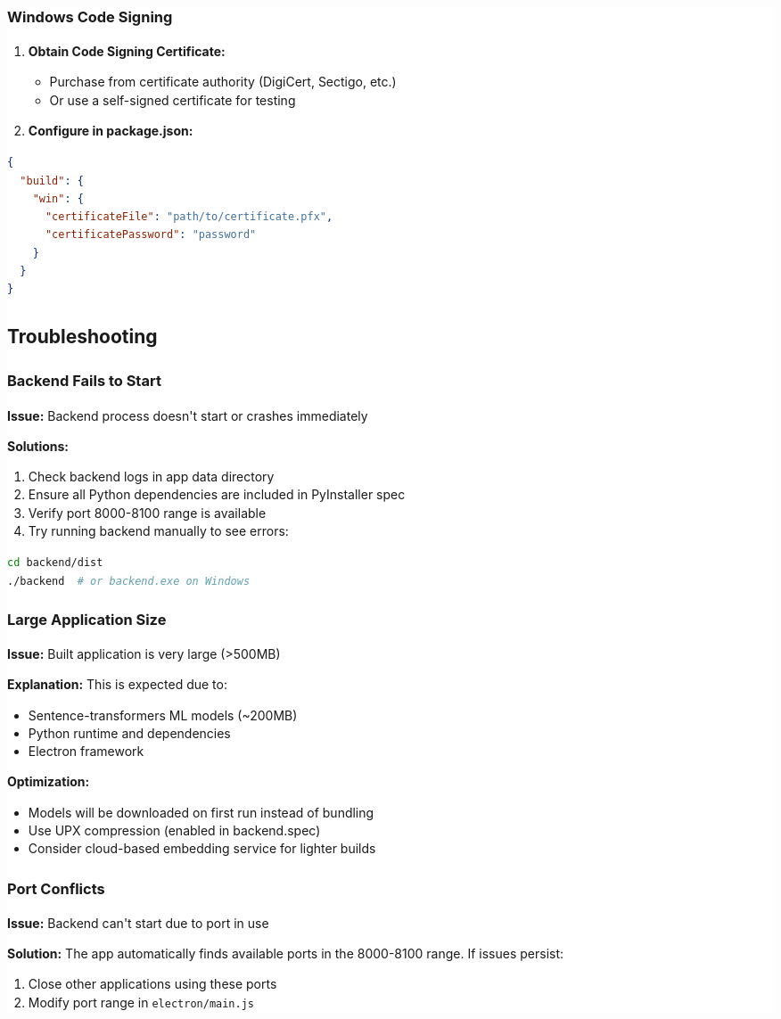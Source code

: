 ### Windows Code Signing

1. **Obtain Code Signing Certificate:**
   - Purchase from certificate authority (DigiCert, Sectigo, etc.)
   - Or use a self-signed certificate for testing

2. **Configure in package.json:**
```json
{
  "build": {
    "win": {
      "certificateFile": "path/to/certificate.pfx",
      "certificatePassword": "password"
    }
  }
}
```

## Troubleshooting

### Backend Fails to Start

**Issue:** Backend process doesn't start or crashes immediately

**Solutions:**
1. Check backend logs in app data directory
2. Ensure all Python dependencies are included in PyInstaller spec
3. Verify port 8000-8100 range is available
4. Try running backend manually to see errors:
```bash
cd backend/dist
./backend  # or backend.exe on Windows
```

### Large Application Size

**Issue:** Built application is very large (>500MB)

**Explanation:** This is expected due to:
- Sentence-transformers ML models (~200MB)
- Python runtime and dependencies
- Electron framework

**Optimization:**
- Models will be downloaded on first run instead of bundling
- Use UPX compression (enabled in backend.spec)
- Consider cloud-based embedding service for lighter builds

### Port Conflicts

**Issue:** Backend can't start due to port in use

**Solution:** The app automatically finds available ports in the 8000-8100 range. If issues persist:
1. Close other applications using these ports
2. Modify port range in `electron/main.js`
